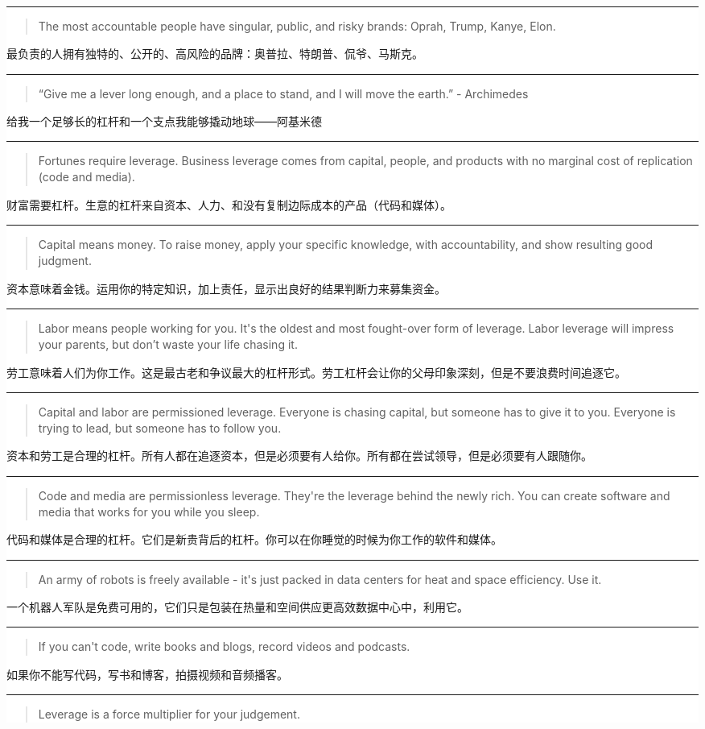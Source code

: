 * * *

>The most accountable people have singular, public, and risky brands: Oprah, Trump, Kanye, Elon.

最负责的人拥有独特的、公开的、高风险的品牌：奥普拉、特朗普、侃爷、马斯克。

* * *

>“Give me a lever long enough, and a place to stand, and I will move the earth.” - Archimedes

给我一个足够长的杠杆和一个支点我能够撬动地球——阿基米德

* * *

>Fortunes require leverage. Business leverage comes from capital, people, and products with no marginal cost of replication (code and media).

财富需要杠杆。生意的杠杆来自资本、人力、和没有复制边际成本的产品（代码和媒体）。

* * *

>Capital means money. To raise money, apply your specific knowledge, with accountability, and show resulting good judgment.

资本意味着金钱。运用你的特定知识，加上责任，显示出良好的结果判断力来募集资金。

* * *

>Labor means people working for you. It's the oldest and most fought-over form of leverage. Labor leverage will impress your parents, but don’t waste your life chasing it.

劳工意味着人们为你工作。这是最古老和争议最大的杠杆形式。劳工杠杆会让你的父母印象深刻，但是不要浪费时间追逐它。

* * *

>Capital and labor are permissioned leverage. Everyone is chasing capital, but someone has to give it to you. Everyone is trying to lead, but someone has to follow you.

资本和劳工是合理的杠杆。所有人都在追逐资本，但是必须要有人给你。所有都在尝试领导，但是必须要有人跟随你。

* * *

>Code and media are permissionless leverage. They're the leverage behind the newly rich. You can create software and media that works for you while you sleep.

代码和媒体是合理的杠杆。它们是新贵背后的杠杆。你可以在你睡觉的时候为你工作的软件和媒体。

* * *

>An army of robots is freely available - it's just packed in data centers for heat and space efficiency. Use it.

一个机器人军队是免费可用的，它们只是包装在热量和空间供应更高效数据中心中，利用它。

* * *

>If you can't code, write books and blogs, record videos and podcasts.

如果你不能写代码，写书和博客，拍摄视频和音频播客。

* * *

>Leverage is a force multiplier for your judgement.
